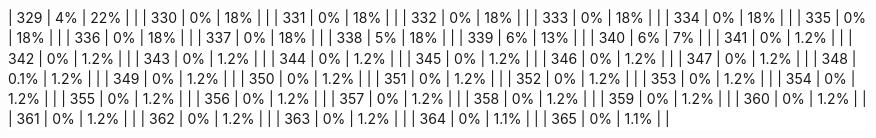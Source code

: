 | 329 | 4% | 22% |  |
| 330 | 0% | 18% |  |
| 331 | 0% | 18% |  |
| 332 | 0% | 18% |  |
| 333 | 0% | 18% |  |
| 334 | 0% | 18% |  |
| 335 | 0% | 18% |  |
| 336 | 0% | 18% |  |
| 337 | 0% | 18% |  |
| 338 | 5% | 18% |  |
| 339 | 6% | 13% |  |
| 340 | 6% | 7% |  |
| 341 | 0% | 1.2% |  |
| 342 | 0% | 1.2% |  |
| 343 | 0% | 1.2% |  |
| 344 | 0% | 1.2% |  |
| 345 | 0% | 1.2% |  |
| 346 | 0% | 1.2% |  |
| 347 | 0% | 1.2% |  |
| 348 | 0.1% | 1.2% |  |
| 349 | 0% | 1.2% |  |
| 350 | 0% | 1.2% |  |
| 351 | 0% | 1.2% |  |
| 352 | 0% | 1.2% |  |
| 353 | 0% | 1.2% |  |
| 354 | 0% | 1.2% |  |
| 355 | 0% | 1.2% |  |
| 356 | 0% | 1.2% |  |
| 357 | 0% | 1.2% |  |
| 358 | 0% | 1.2% |  |
| 359 | 0% | 1.2% |  |
| 360 | 0% | 1.2% |  |
| 361 | 0% | 1.2% |  |
| 362 | 0% | 1.2% |  |
| 363 | 0% | 1.2% |  |
| 364 | 0% | 1.1% |  |
| 365 | 0% | 1.1% |  |